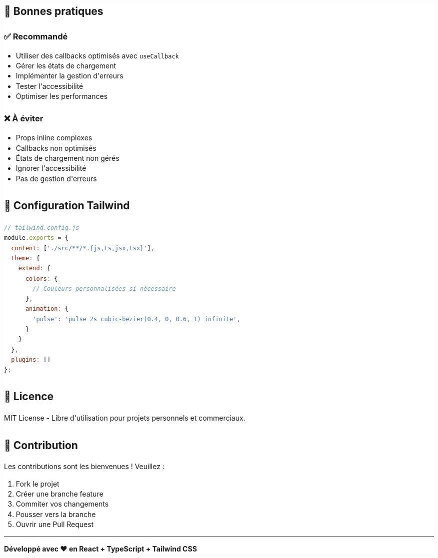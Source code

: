 ## 🎯 Bonnes pratiques

### ✅ Recommandé

- Utiliser des callbacks optimisés avec `useCallback`
- Gérer les états de chargement
- Implémenter la gestion d'erreurs
- Tester l'accessibilité
- Optimiser les performances

### ❌ À éviter

- Props inline complexes
- Callbacks non optimisés
- États de chargement non gérés
- Ignorer l'accessibilité
- Pas de gestion d'erreurs

## 🔧 Configuration Tailwind

```js
// tailwind.config.js
module.exports = {
  content: ['./src/**/*.{js,ts,jsx,tsx}'],
  theme: {
    extend: {
      colors: {
        // Couleurs personnalisées si nécessaire
      },
      animation: {
        'pulse': 'pulse 2s cubic-bezier(0.4, 0, 0.6, 1) infinite',
      }
    }
  },
  plugins: []
};
```

## 📄 Licence

MIT License - Libre d'utilisation pour projets personnels et commerciaux.

## 🤝 Contribution

Les contributions sont les bienvenues ! Veuillez :

1. Fork le projet
2. Créer une branche feature
3. Commiter vos changements
4. Pousser vers la branche
5. Ouvrir une Pull Request

---

**Développé avec ❤️ en React + TypeScript + Tailwind CSS** 